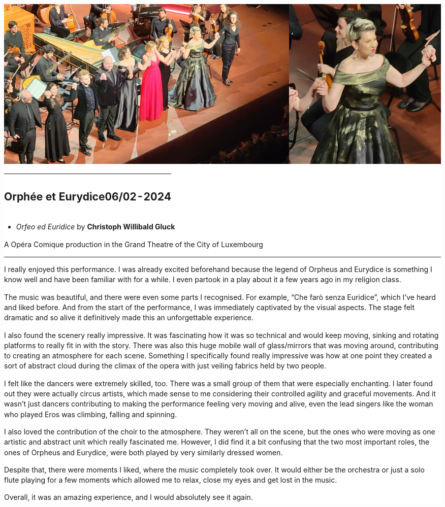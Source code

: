 <img src="../assets/images/31-01-24.jpg">

<p id="06-02-24"></p>
<table>
    <tbody>
        <tr style="background-color: transparent; border-top: none; border-bottom: 3px solid white; margin: 0px;">
            <td style="padding: 0;"><h2>Orphée et Eurydice</h2></td>
            <td style="text-align: right; padding: 0;"><h2>06/02-2024</h2></td>
        </tr>
    </tbody>
</table>

<ul class="programme">
    <li><i>Orfeo ed Euridice</i> by <b>Christoph Willibald Gluck</b></li>
</ul>

<p class="credit">A Opéra Comique production in the Grand Theatre of the City of Luxembourg</p>
<hr/>
<p>I really enjoyed this performance. I was already excited beforehand because the legend of Orpheus and Eurydice is something I know well and have been familiar with for a while. I even partook in a play about it a few years ago in my religion class.</p>
<p>The music was beautiful, and there were even some parts I recognised. For example, “Che farò senza Euridice”, which I’ve heard and liked before. And from the start of the performance, I was immediately captivated by the visual aspects. The stage felt dramatic and so alive it definitively made this an unforgettable experience.</p>
<p>I also found the scenery really impressive. It was fascinating how it was so technical and would keep moving, sinking and rotating platforms to really fit in with the story. There was also this huge mobile wall of glass/mirrors that was moving around, contributing to creating an atmosphere for each scene. Something I specifically found really impressive was how at one point they created a sort of abstract cloud during the climax of the opera with just veiling fabrics held by two people.</p>
<p>I felt like the dancers were extremely skilled, too. There was a small group of them that were especially enchanting. I later found out they were actually circus artists, which made sense to me considering their controlled agility and graceful movements. And it wasn’t just dancers contributing to making the performance feeling very moving and alive, even the lead singers like the woman who played Eros was climbing, falling and spinning.</p>
<p>I also loved the contribution of the choir to the atmosphere. They weren’t all on the scene, but the ones who were moving as one artistic and abstract unit which really fascinated me. However, I did find it a bit confusing that the two most important roles, the ones of Orpheus and Eurydice, were both played by very similarly dressed women.</p>
<p>Despite that, there were moments I liked, where the music completely took over. It would either be the orchestra or just a solo flute playing for a few moments which allowed me to relax, close my eyes and get lost in the music.</p>
<p>Overall, it was an amazing experience, and I would absolutely see it again.</p>
